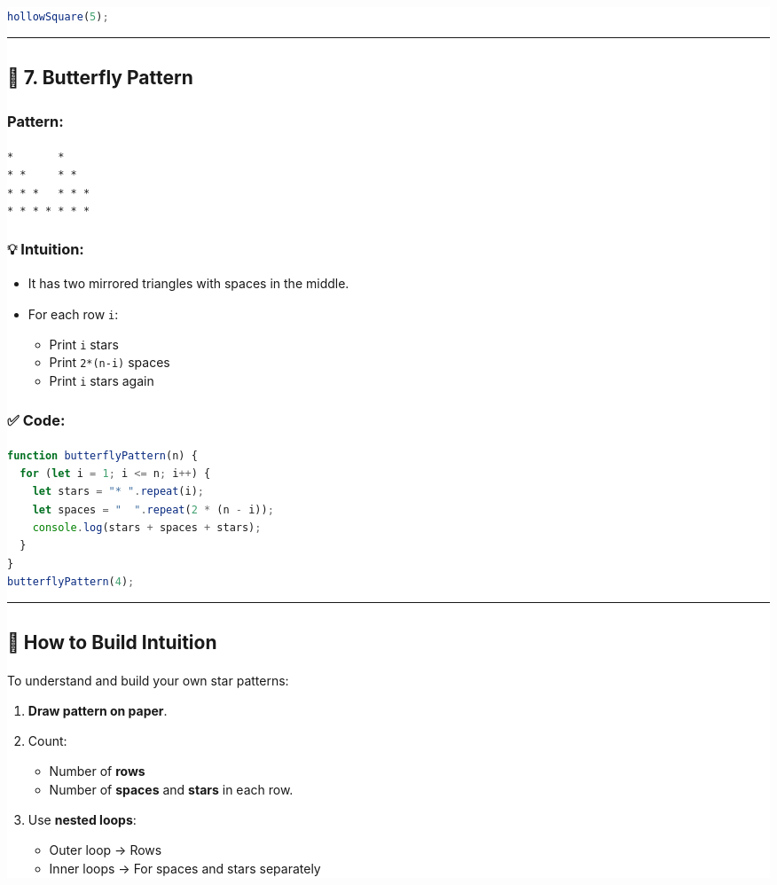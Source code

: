 ```javascript
hollowSquare(5);
```

---

## 🔹 7. Butterfly Pattern

### Pattern:

```
*       *
* *     * *
* * *   * * *
* * * * * * *
```

### 💡 Intuition:

- It has two mirrored triangles with spaces in the middle.
- For each row `i`:

  - Print `i` stars
  - Print `2*(n-i)` spaces
  - Print `i` stars again

### ✅ Code:

```javascript
function butterflyPattern(n) {
  for (let i = 1; i <= n; i++) {
    let stars = "* ".repeat(i);
    let spaces = "  ".repeat(2 * (n - i));
    console.log(stars + spaces + stars);
  }
}
butterflyPattern(4);
```

---

## 🧠 How to Build Intuition

To understand and build your own star patterns:

1. **Draw pattern on paper**.
2. Count:

   - Number of **rows**
   - Number of **spaces** and **stars** in each row.

3. Use **nested loops**:

   - Outer loop → Rows
   - Inner loops → For spaces and stars separately
